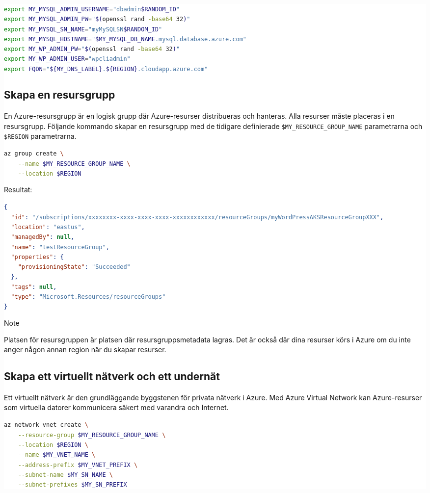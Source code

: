 ```bash
export MY_MYSQL_ADMIN_USERNAME="dbadmin$RANDOM_ID"
export MY_MYSQL_ADMIN_PW="$(openssl rand -base64 32)"
export MY_MYSQL_SN_NAME="myMySQLSN$RANDOM_ID"
export MY_MYSQL_HOSTNAME="$MY_MYSQL_DB_NAME.mysql.database.azure.com"
export MY_WP_ADMIN_PW="$(openssl rand -base64 32)"
export MY_WP_ADMIN_USER="wpcliadmin"
export FQDN="${MY_DNS_LABEL}.${REGION}.cloudapp.azure.com"
```

## Skapa en resursgrupp

En Azure-resursgrupp är en logisk grupp där Azure-resurser distribueras och hanteras. Alla resurser måste placeras i en resursgrupp. Följande kommando skapar en resursgrupp med de tidigare definierade `$MY_RESOURCE_GROUP_NAME` parametrarna och `$REGION` parametrarna.

```bash
az group create \
    --name $MY_RESOURCE_GROUP_NAME \
    --location $REGION
```

Resultat:

```json
{
  "id": "/subscriptions/xxxxxxxx-xxxx-xxxx-xxxx-xxxxxxxxxxxx/resourceGroups/myWordPressAKSResourceGroupXXX",
  "location": "eastus",
  "managedBy": null,
  "name": "testResourceGroup",
  "properties": {
    "provisioningState": "Succeeded"
  },
  "tags": null,
  "type": "Microsoft.Resources/resourceGroups"
}
```

> [!NOTE]
> Platsen för resursgruppen är platsen där resursgruppsmetadata lagras. Det är också där dina resurser körs i Azure om du inte anger någon annan region när du skapar resurser.

## Skapa ett virtuellt nätverk och ett undernät

Ett virtuellt nätverk är den grundläggande byggstenen för privata nätverk i Azure. Med Azure Virtual Network kan Azure-resurser som virtuella datorer kommunicera säkert med varandra och Internet.

```bash
az network vnet create \
    --resource-group $MY_RESOURCE_GROUP_NAME \
    --location $REGION \
    --name $MY_VNET_NAME \
    --address-prefix $MY_VNET_PREFIX \
    --subnet-name $MY_SN_NAME \
    --subnet-prefixes $MY_SN_PREFIX
```
